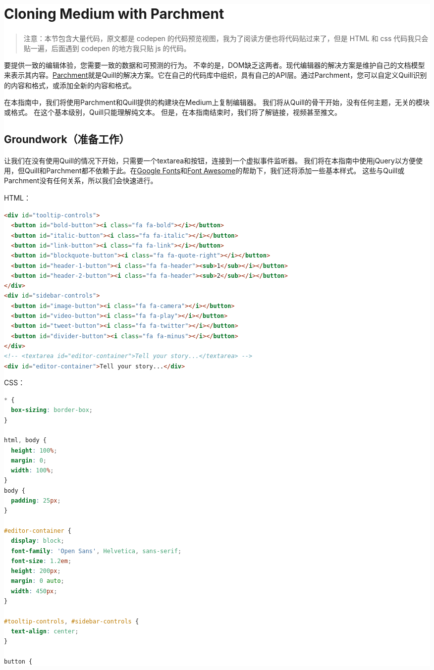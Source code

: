 # Cloning Medium with Parchment
> 注意：本节包含大量代码，原文都是 codepen 的代码预览视图，我为了阅读方便也将代码贴过来了，但是 HTML 和 css 代码我只会贴一遍，后面遇到 codepen 的地方我只贴 js 的代码。

要提供一致的编辑体验，您需要一致的数据和可预测的行为。 不幸的是，DOM缺乏这两者。现代编辑器的解决方案是维护自己的文档模型来表示其内容。[Parchment](https://github.com/quilljs/parchment)就是Quill的解决方案。它在自己的代码库中组织，具有自己的API层。通过Parchment，您可以自定义Quill识别的内容和格式，或添加全新的内容和格式。

在本指南中，我们将使用Parchment和Quill提供的构建块在Medium上复制​​编辑器。 我们将从Quill的骨干开始，没有任何主题，无关的模块或格式。 在这个基本级别，Quill只能理解纯文本。 但是，在本指南结束时，我们将了解链接，视频甚至推文。

## Groundwork（准备工作）
让我们在没有使用Quill的情况下开始，只需要一个textarea和按钮，连接到一个虚拟事件监听器。 我们将在本指南中使用jQuery以方便使用，但Quill和Parchment都不依赖于此。在[Google Fonts](https://fonts.google.com/)和[Font Awesome](http://www.fontawesome.com.cn/faicons/)的帮助下，我们还将添加一些基本样式。 这些与Quill或Parchment没有任何关系，所以我们会快速进行。

HTML：
```html
<div id="tooltip-controls">
  <button id="bold-button"><i class="fa fa-bold"></i></button>
  <button id="italic-button"><i class="fa fa-italic"></i></button>
  <button id="link-button"><i class="fa fa-link"></i></button>
  <button id="blockquote-button"><i class="fa fa-quote-right"></i></button>
  <button id="header-1-button"><i class="fa fa-header"><sub>1</sub></i></button>
  <button id="header-2-button"><i class="fa fa-header"><sub>2</sub></i></button>
</div>
<div id="sidebar-controls">
  <button id="image-button"><i class="fa fa-camera"></i></button>
  <button id="video-button"><i class="fa fa-play"></i></button>
  <button id="tweet-button"><i class="fa fa-twitter"></i></button>
  <button id="divider-button"><i class="fa fa-minus"></i></button>
</div>
<!-- <textarea id="editor-container">Tell your story...</textarea> -->
<div id="editor-container">Tell your story...</div>
```
CSS：
```css
* {
  box-sizing: border-box;
}

html, body {
  height: 100%;
  margin: 0;
  width: 100%;
}
body {
  padding: 25px;
}

#editor-container {
  display: block;
  font-family: 'Open Sans', Helvetica, sans-serif;
  font-size: 1.2em;
  height: 200px;
  margin: 0 auto;
  width: 450px;
}

#tooltip-controls, #sidebar-controls {
  text-align: center;
}

button {
```